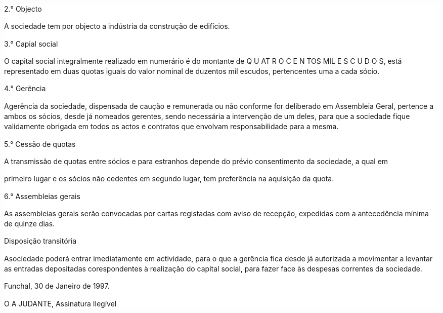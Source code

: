 
2.°
Objecto


A sociedade tem por objecto a indústria da construção de
edifícios.


3.°
Capial social


O capital social integralmente realizado em numerário é
do montante de Q U AT R O C E N TOS MIL E S C U D O S, está
representado em duas quotas iguais do valor nominal de
duzentos mil escudos, pertencentes uma a cada sócio.


4.°
Gerência


Agerência da sociedade, dispensada de caução e remunerada
ou não conforme for deliberado em Assembleia Geral, pertence
a ambos os sócios, desde já nomeados gerentes, sendo necessária
a intervenção de um deles, para que a sociedade fique
validamente obrigada em todos os actos e contratos que
envolvam responsabilidade para a mesma.


5.°
Cessão de quotas


A transmissão de quotas entre sócios e para estranhos
depende do prévio consentimento da sociedade, a qual em



primeiro lugar e os sócios não cedentes em segundo lugar,
tem preferência na aquisição da quota.


6.°
Assembleias gerais


As assembleias gerais serão convocadas por cartas
registadas com aviso de recepção, expedidas com a antecedência mínima de quinze dias.


Disposição transitória


Asociedade poderá entrar imediatamente em actividade, para
o que a gerência fica desde já autorizada a movimentar a levantar
as entradas depositadas corespondentes à realização do capital
social, para fazer face às despesas correntes da sociedade.


Funchal, 30 de Janeiro de 1997.


O A JUDANTE, Assinatura Ilegível
